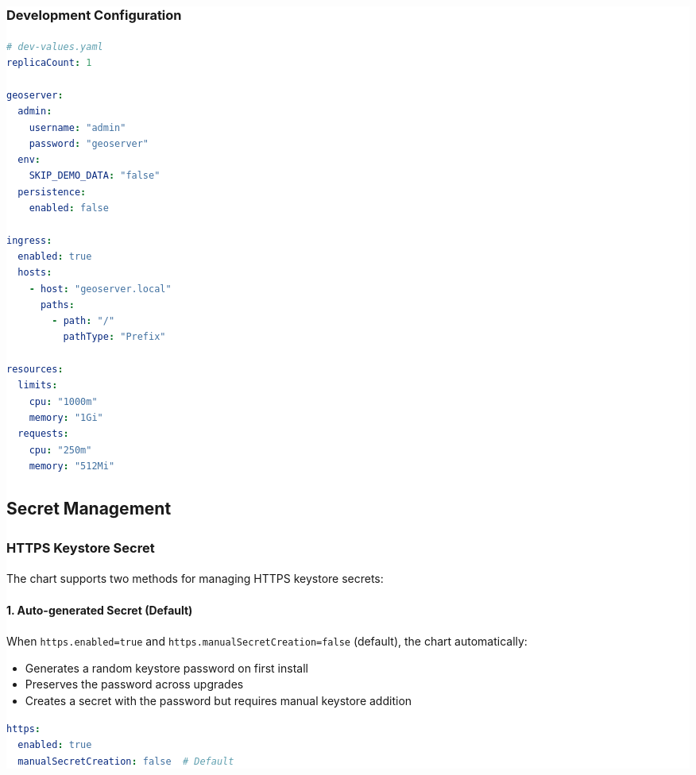 ### Development Configuration

```yaml
# dev-values.yaml
replicaCount: 1

geoserver:
  admin:
    username: "admin"
    password: "geoserver"
  env:
    SKIP_DEMO_DATA: "false"
  persistence:
    enabled: false

ingress:
  enabled: true
  hosts:
    - host: "geoserver.local"
      paths:
        - path: "/"
          pathType: "Prefix"

resources:
  limits:
    cpu: "1000m"
    memory: "1Gi"
  requests:
    cpu: "250m"
    memory: "512Mi"
```

## Secret Management

### HTTPS Keystore Secret

The chart supports two methods for managing HTTPS keystore secrets:

#### 1. Auto-generated Secret (Default)

When `https.enabled=true` and `https.manualSecretCreation=false` (default), the chart automatically:

- Generates a random keystore password on first install
- Preserves the password across upgrades
- Creates a secret with the password but requires manual keystore addition

```yaml
https:
  enabled: true
  manualSecretCreation: false  # Default
```
